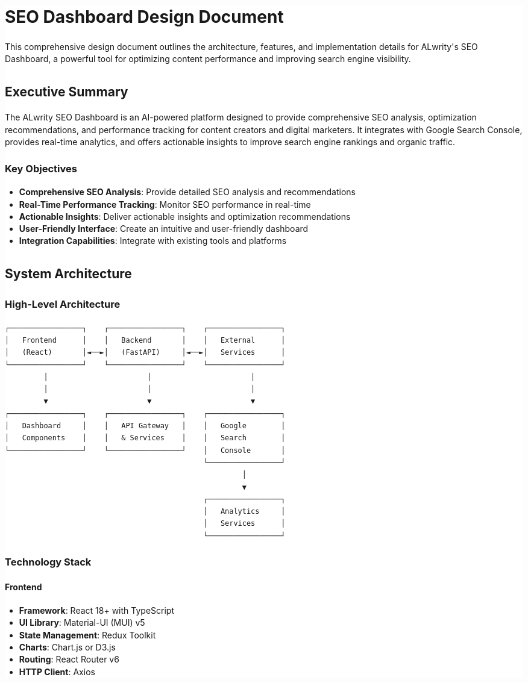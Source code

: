 # SEO Dashboard Design Document

This comprehensive design document outlines the architecture, features, and implementation details for ALwrity's SEO Dashboard, a powerful tool for optimizing content performance and improving search engine visibility.

## Executive Summary

The ALwrity SEO Dashboard is an AI-powered platform designed to provide comprehensive SEO analysis, optimization recommendations, and performance tracking for content creators and digital marketers. It integrates with Google Search Console, provides real-time analytics, and offers actionable insights to improve search engine rankings and organic traffic.

### Key Objectives

- **Comprehensive SEO Analysis**: Provide detailed SEO analysis and recommendations
- **Real-Time Performance Tracking**: Monitor SEO performance in real-time
- **Actionable Insights**: Deliver actionable insights and optimization recommendations
- **User-Friendly Interface**: Create an intuitive and user-friendly dashboard
- **Integration Capabilities**: Integrate with existing tools and platforms

## System Architecture

### High-Level Architecture

```
┌─────────────────┐    ┌─────────────────┐    ┌─────────────────┐
│   Frontend      │    │   Backend       │    │   External      │
│   (React)       │◄──►│   (FastAPI)     │◄──►│   Services      │
└─────────────────┘    └─────────────────┘    └─────────────────┘
         │                       │                       │
         │                       │                       │
         ▼                       ▼                       ▼
┌─────────────────┐    ┌─────────────────┐    ┌─────────────────┐
│   Dashboard     │    │   API Gateway   │    │   Google        │
│   Components    │    │   & Services    │    │   Search        │
└─────────────────┘    └─────────────────┘    │   Console       │
                                              └─────────────────┘
                                                       │
                                                       ▼
                                              ┌─────────────────┐
                                              │   Analytics     │
                                              │   Services      │
                                              └─────────────────┘
```

### Technology Stack

#### Frontend
- **Framework**: React 18+ with TypeScript
- **UI Library**: Material-UI (MUI) v5
- **State Management**: Redux Toolkit
- **Charts**: Chart.js or D3.js
- **Routing**: React Router v6
- **HTTP Client**: Axios
